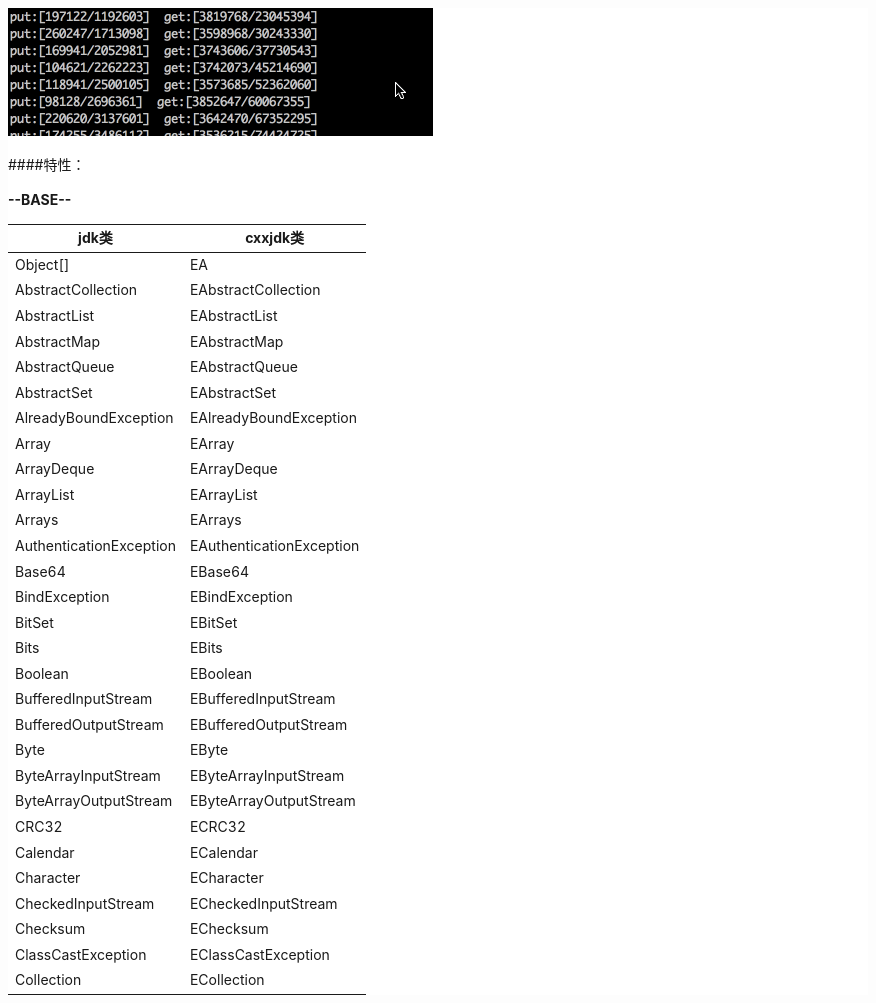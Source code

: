 ![test_concurrentHashmap](img/test_concurrentHashmap.gif)

####特性：

**--BASE--**

| jdk类 | cxxjdk类 |
| -- | -- |
|	Object[]                        |  EA                              |
|	AbstractCollection              |  EAbstractCollection             |
|	AbstractList                    |  EAbstractList                   |
|	AbstractMap                     |  EAbstractMap                    |
|	AbstractQueue                   |  EAbstractQueue                  |
|	AbstractSet                     |  EAbstractSet                    |
|	AlreadyBoundException           |  EAlreadyBoundException          |
|	Array                           |  EArray                          |
|	ArrayDeque                      |  EArrayDeque                     |
|	ArrayList                       |  EArrayList                      |
|	Arrays                          |  EArrays                         |
|	AuthenticationException         |  EAuthenticationException        |
|	Base64                          |  EBase64                         |
|	BindException                   |  EBindException                  |
|	BitSet                          |  EBitSet                         |
|	Bits                            |  EBits                           |
|	Boolean                         |  EBoolean                        |
|	BufferedInputStream             |  EBufferedInputStream            |
|	BufferedOutputStream            |  EBufferedOutputStream           |
|	Byte                            |  EByte                           |
|	ByteArrayInputStream            |  EByteArrayInputStream           |
|	ByteArrayOutputStream           |  EByteArrayOutputStream          |
|	CRC32                           |  ECRC32                          |
|	Calendar                        |  ECalendar                       |
|	Character                       |  ECharacter                      |
|	CheckedInputStream              |  ECheckedInputStream             |
|	Checksum                        |  EChecksum                       |
|	ClassCastException              |  EClassCastException             |
|	Collection                      |  ECollection                     |